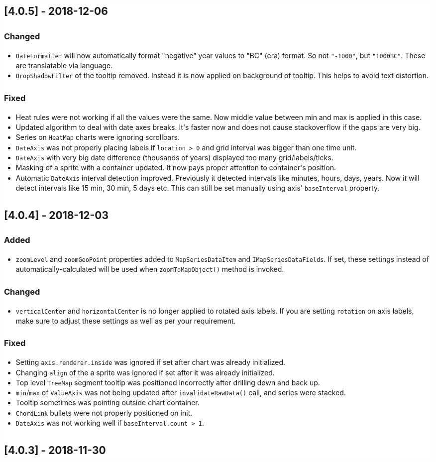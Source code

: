 
## [4.0.5] - 2018-12-06

### Changed
- `DateFormatter` will now automatically format "negative" year values to "BC" (era) format. So not `"-1000"`, but `"1000BC"`. These are translatable via language.
- `DropShadowFilter` of the tooltip removed. Instead it is now applied on background of tooltip. This helps to avoid text distortion.

### Fixed
- Heat rules were not working if all the values were the same. Now middle value between min and max is applied in this case.
- Updated algorithm to deal with date axes breaks. It's faster now and does not cause stackoverflow if the gaps are very big.
- Series on `HeatMap` charts were ignoring scrollbars.
- `DateAxis` was not properly placing labels if `location > 0` and grid interval was bigger than one time unit.
- `DateAxis` with very big date difference (thousands of years) displayed too many grid/labels/ticks.
- Masking of a sprite with a container updated. It now pays proper attention to container's position.
- Automatic `DateAxis` interval detection improved. Previously it detected intervals like minutes, hours, days, years. Now it will detect intervals like 15 min, 30 min, 5 days etc. This can still be set manually using axis' `baseInterval` property.


## [4.0.4] - 2018-12-03

### Added
- `zoomLevel` and `zoomGeoPoint` properties added to `MapSeriesDataItem` and `IMapSeriesDataFields`. If set, these settings instead of automatically-calculated will be used when `zoomToMapObject()` method is invoked.

### Changed
- `verticalCenter` and `horizontalCenter` is no longer applied to rotated axis labels. If you are setting `rotation` on axis labels, make sure to adjust these settings as well as per your requirement.

### Fixed
- Setting `axis.renderer.inside` was ignored if set after chart was already initialized.
- Changing `align` of the a sprite was ignored if set after it was already initialized.
- Top level `TreeMap` segment tooltip was positioned incorrectly after drilling down and back up.
- `min`/`max` of `ValueAxis` was not being updated after `invalidateRawData()` call, and series were stacked.
- Tooltip sometimes was pointing outside chart container.
- `ChordLink` bullets were not properly positioned on init.
- `DateAxis` was not working well if `baseInterval.count > 1`.


## [4.0.3] - 2018-11-30
